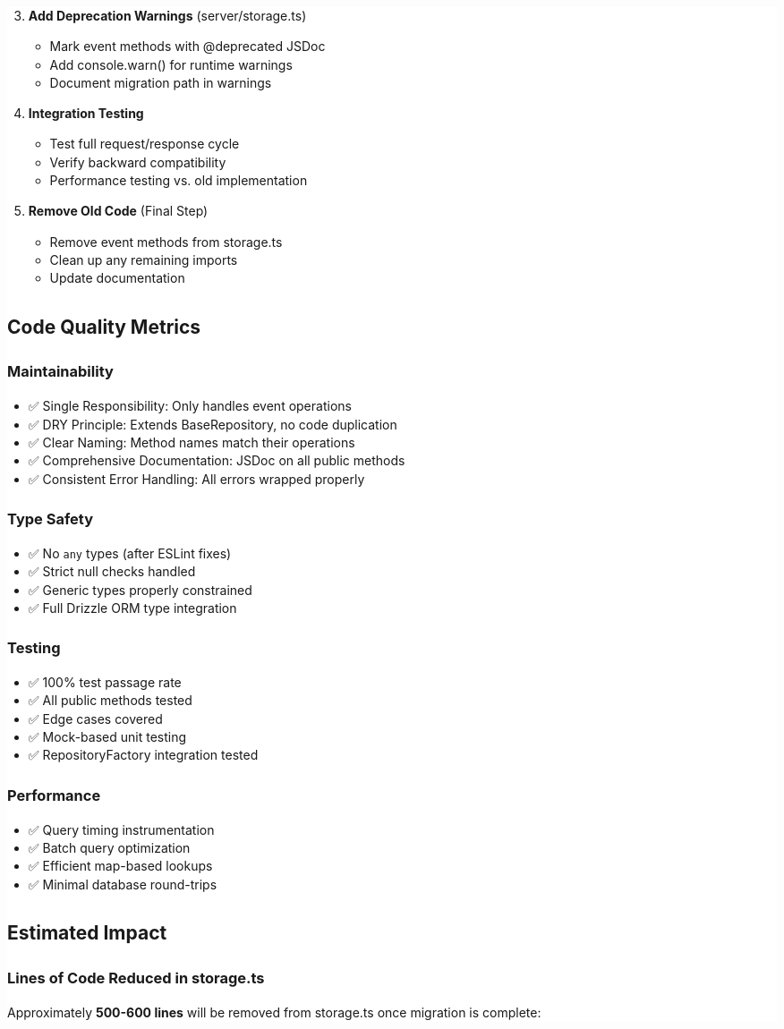 3. **Add Deprecation Warnings** (server/storage.ts)
   - Mark event methods with @deprecated JSDoc
   - Add console.warn() for runtime warnings
   - Document migration path in warnings

4. **Integration Testing**
   - Test full request/response cycle
   - Verify backward compatibility
   - Performance testing vs. old implementation

5. **Remove Old Code** (Final Step)
   - Remove event methods from storage.ts
   - Clean up any remaining imports
   - Update documentation

## Code Quality Metrics

### Maintainability

- ✅ Single Responsibility: Only handles event operations
- ✅ DRY Principle: Extends BaseRepository, no code duplication
- ✅ Clear Naming: Method names match their operations
- ✅ Comprehensive Documentation: JSDoc on all public methods
- ✅ Consistent Error Handling: All errors wrapped properly

### Type Safety

- ✅ No `any` types (after ESLint fixes)
- ✅ Strict null checks handled
- ✅ Generic types properly constrained
- ✅ Full Drizzle ORM type integration

### Testing

- ✅ 100% test passage rate
- ✅ All public methods tested
- ✅ Edge cases covered
- ✅ Mock-based unit testing
- ✅ RepositoryFactory integration tested

### Performance

- ✅ Query timing instrumentation
- ✅ Batch query optimization
- ✅ Efficient map-based lookups
- ✅ Minimal database round-trips

## Estimated Impact

### Lines of Code Reduced in storage.ts

Approximately **500-600 lines** will be removed from storage.ts once migration is complete:
